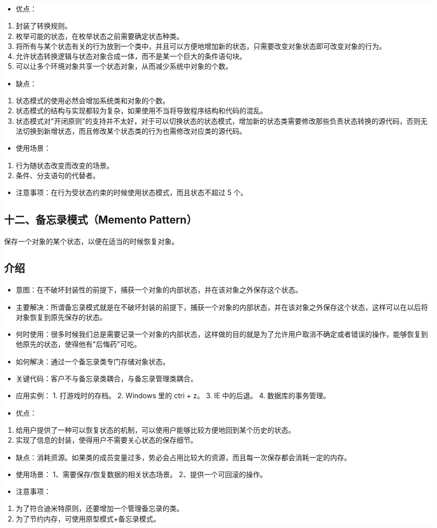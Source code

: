 - 优点： 
1. 封装了转换规则。 
2. 枚举可能的状态，在枚举状态之前需要确定状态种类。 
3. 将所有与某个状态有关的行为放到一个类中，并且可以方便地增加新的状态，只需要改变对象状态即可改变对象的行为。 
4. 允许状态转换逻辑与状态对象合成一体，而不是某一个巨大的条件语句块。 
5. 可以让多个环境对象共享一个状态对象，从而减少系统中对象的个数。

- 缺点： 
1. 状态模式的使用必然会增加系统类和对象的个数。 
2. 状态模式的结构与实现都较为复杂，如果使用不当将导致程序结构和代码的混乱。 
3. 状态模式对"开闭原则"的支持并不太好，对于可以切换状态的状态模式，增加新的状态类需要修改那些负责状态转换的源代码，否则无法切换到新增状态，而且修改某个状态类的行为也需修改对应类的源代码。

- 使用场景： 
1. 行为随状态改变而改变的场景。 
2. 条件、分支语句的代替者。

- 注意事项：在行为受状态约束的时候使用状态模式，而且状态不超过 5 个。





## 十二、备忘录模式（Memento Pattern）

保存一个对象的某个状态，以便在适当的时候恢复对象。


## 介绍

- 意图：在不破坏封装性的前提下，捕获一个对象的内部状态，并在该对象之外保存这个状态。

- 主要解决：所谓备忘录模式就是在不破坏封装的前提下，捕获一个对象的内部状态，并在该对象之外保存这个状态，这样可以在以后将对象恢复到原先保存的状态。

- 何时使用：很多时候我们总是需要记录一个对象的内部状态，这样做的目的就是为了允许用户取消不确定或者错误的操作，能够恢复到他原先的状态，使得他有"后悔药"可吃。

- 如何解决：通过一个备忘录类专门存储对象状态。

- 关键代码：客户不与备忘录类耦合，与备忘录管理类耦合。

- 应用实例： 1. 打游戏时的存档。 2. Windows 里的 ctri + z。 3. IE 中的后退。 4. 数据库的事务管理。

- 优点： 
1. 给用户提供了一种可以恢复状态的机制，可以使用户能够比较方便地回到某个历史的状态。 
2. 实现了信息的封装，使得用户不需要关心状态的保存细节。

- 缺点：消耗资源。如果类的成员变量过多，势必会占用比较大的资源，而且每一次保存都会消耗一定的内存。

- 使用场景： 1、需要保存/恢复数据的相关状态场景。 2、提供一个可回滚的操作。

- 注意事项： 
1. 为了符合迪米特原则，还要增加一个管理备忘录的类。 
2. 为了节约内存，可使用原型模式+备忘录模式。 